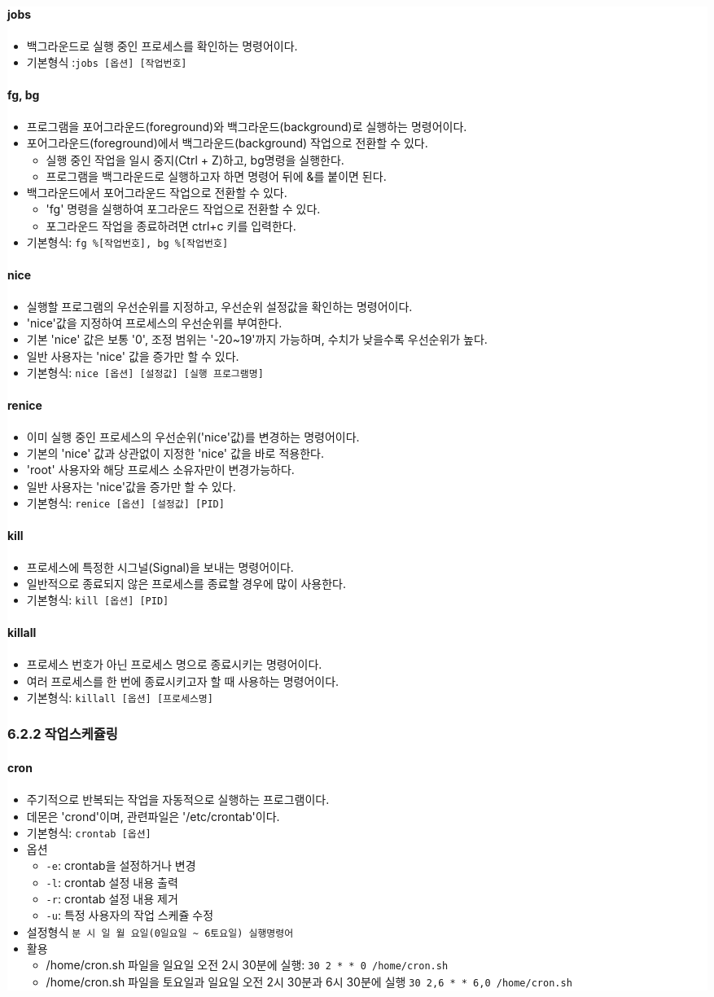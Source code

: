 #### jobs
- 백그라운드로 실행 중인 프로세스를 확인하는 명령어이다.
- 기본형식 :`jobs [옵션] [작업번호]`

#### fg, bg
- 프로그램을 포어그라운드(foreground)와 백그라운드(background)로 실행하는 명령어이다.
- 포어그라운드(foreground)에서 백그라운드(background) 작업으로 전환할 수 있다.
  * 실행 중인 작업을 일시 중지(Ctrl + Z)하고, bg명령을 실행한다.
  * 프로그램을 백그라운드로 실행하고자 하면 명령어 뒤에 &를 붙이면 된다.
- 백그라운드에서 포어그라운드 작업으로 전환할 수 있다.
  * 'fg' 명령을 실행하여 포그라운드 작업으로 전환할 수 있다.
  * 포그라운드 작업을 종료하려면 ctrl+c 키를 입력한다.
- 기본형식: `fg %[작업번호], bg %[작업번호]`

#### nice
- 실행할 프로그램의 우선순위를 지정하고, 우선순위 설정값을 확인하는 명령어이다.
- 'nice'값을 지정하여 프로세스의 우선순위를 부여한다.
- 기본 'nice' 값은 보통 '0', 조정 범위는 '-20~19'까지 가능하며, 수치가 낮을수록 우선순위가 높다.
- 일반 사용자는 'nice' 값을 증가만 할 수 있다.
- 기본형식: `nice [옵션] [설정값] [실행 프로그램명]`

#### renice
- 이미 실행 중인 프로세스의 우선순위('nice'값)를 변경하는 명령어이다.
- 기본의 'nice' 값과 상관없이 지정한 'nice' 값을 바로 적용한다.
- 'root' 사용자와 해당 프로세스 소유자만이 변경가능하다.
- 일반 사용자는 'nice'값을 증가만 할 수 있다.
- 기본형식: `renice [옵션] [설정값] [PID]`

#### kill
- 프로세스에 특정한 시그널(Signal)을 보내는 명령어이다.
- 일반적으로 종료되지 않은 프로세스를 종료할 경우에 많이 사용한다.
- 기본형식: `kill [옵션] [PID]`

#### killall
- 프로세스 번호가 아닌 프로세스 명으로 종료시키는 명령어이다.
- 여러 프로세스를 한 번에 종료시키고자 할 때 사용하는 명령어이다.
- 기본형식: `killall [옵션] [프로세스명]`

### 6.2.2 작업스케쥴링
#### cron
- 주기적으로 반복되는 작업을 자동적으로 실행하는 프로그램이다.
- 데몬은 'crond'이며, 관련파일은 '/etc/crontab'이다.
- 기본형식: `crontab [옵션]`
- 옵션
  * `-e`: crontab을 설정하거나 변경
  * `-l`: crontab 설정 내용 출력
  * `-r`: crontab 설정 내용 제거
  * `-u`: 특정 사용자의 작업 스케쥴 수정
- 설정형식 `분 시 일 월 요일(0일요일 ~ 6토요일) 실행명령어`
- 활용
  * /home/cron.sh 파일을 일요일 오전 2시 30분에 실행: `30 2 * * 0 /home/cron.sh`
  * /home/cron.sh 파일을 토요일과 일요일 오전 2시 30분과 6시 30분에 실행 `30 2,6 * * 6,0 /home/cron.sh`
